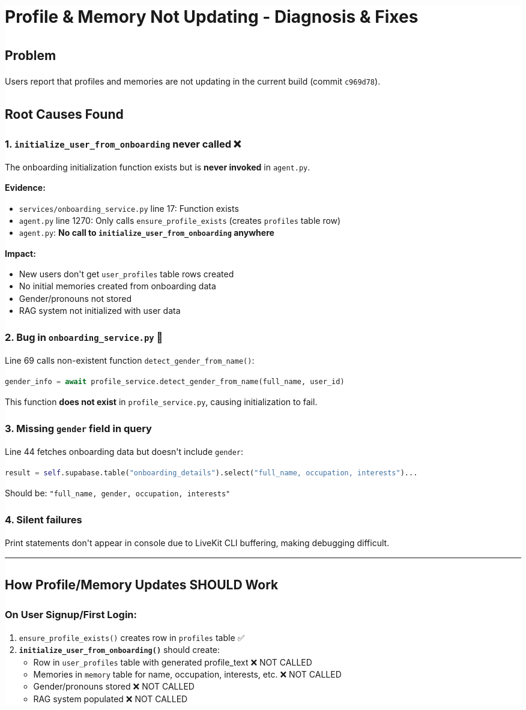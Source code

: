 # Profile & Memory Not Updating - Diagnosis & Fixes

## Problem
Users report that profiles and memories are not updating in the current build (commit `c969d78`).

## Root Causes Found

### 1. **`initialize_user_from_onboarding` never called** ❌
The onboarding initialization function exists but is **never invoked** in `agent.py`.

**Evidence:** 
- `services/onboarding_service.py` line 17: Function exists
- `agent.py` line 1270: Only calls `ensure_profile_exists` (creates `profiles` table row)
- `agent.py`: **No call to `initialize_user_from_onboarding` anywhere**

**Impact:**
- New users don't get `user_profiles` table rows created
- No initial memories created from onboarding data
- Gender/pronouns not stored
- RAG system not initialized with user data

### 2. **Bug in `onboarding_service.py`** 🐛
Line 69 calls non-existent function `detect_gender_from_name()`:

```python
gender_info = await profile_service.detect_gender_from_name(full_name, user_id)
```

This function **does not exist** in `profile_service.py`, causing initialization to fail.

### 3. **Missing `gender` field in query** 
Line 44 fetches onboarding data but doesn't include `gender`:

```python
result = self.supabase.table("onboarding_details").select("full_name, occupation, interests")...
```

Should be: `"full_name, gender, occupation, interests"`

### 4. **Silent failures** 
Print statements don't appear in console due to LiveKit CLI buffering, making debugging difficult.

---

## How Profile/Memory Updates SHOULD Work

### On User Signup/First Login:
1. `ensure_profile_exists()` creates row in `profiles` table ✅
2. **`initialize_user_from_onboarding()`** should create:
   - Row in `user_profiles` table with generated profile_text ❌ NOT CALLED
   - Memories in `memory` table for name, occupation, interests, etc. ❌ NOT CALLED
   - Gender/pronouns stored ❌ NOT CALLED
   - RAG system populated ❌ NOT CALLED
